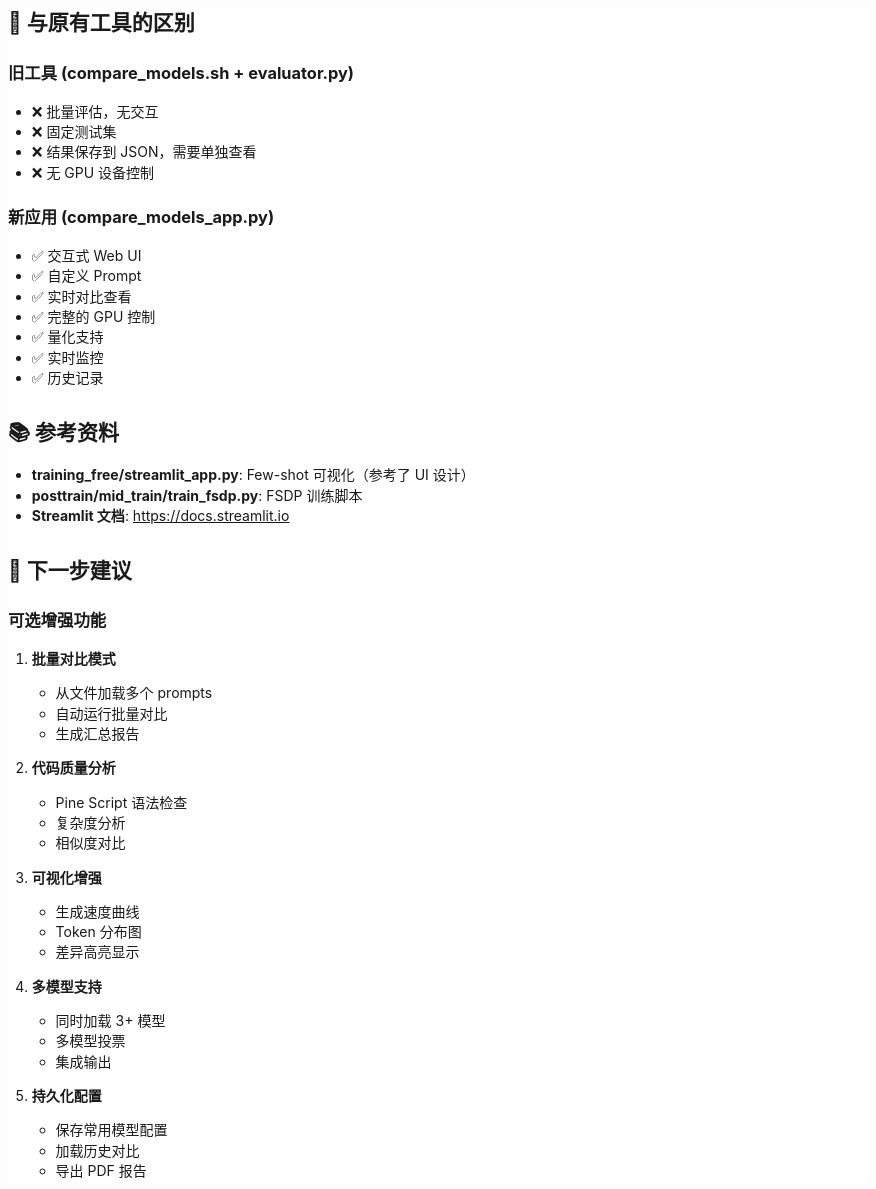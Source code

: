 ## 🔄 与原有工具的区别

### 旧工具 (compare_models.sh + evaluator.py)
- ❌ 批量评估，无交互
- ❌ 固定测试集
- ❌ 结果保存到 JSON，需要单独查看
- ❌ 无 GPU 设备控制

### 新应用 (compare_models_app.py)
- ✅ 交互式 Web UI
- ✅ 自定义 Prompt
- ✅ 实时对比查看
- ✅ 完整的 GPU 控制
- ✅ 量化支持
- ✅ 实时监控
- ✅ 历史记录

## 📚 参考资料

- **training_free/streamlit_app.py**: Few-shot 可视化（参考了 UI 设计）
- **posttrain/mid_train/train_fsdp.py**: FSDP 训练脚本
- **Streamlit 文档**: https://docs.streamlit.io

## 🎯 下一步建议

### 可选增强功能

1. **批量对比模式**
   - 从文件加载多个 prompts
   - 自动运行批量对比
   - 生成汇总报告

2. **代码质量分析**
   - Pine Script 语法检查
   - 复杂度分析
   - 相似度对比

3. **可视化增强**
   - 生成速度曲线
   - Token 分布图
   - 差异高亮显示

4. **多模型支持**
   - 同时加载 3+ 模型
   - 多模型投票
   - 集成输出

5. **持久化配置**
   - 保存常用模型配置
   - 加载历史对比
   - 导出 PDF 报告
